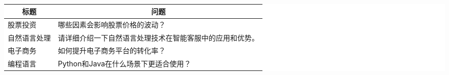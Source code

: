 | 标题                               | 问题                                                                                                                                                                                                                                                                                                                                                                                                                                                                                                                                                                                                                                                                                                                                                                                                                                                                                                                                                                                                                                                       |
|------------------------------------|-------------------------------------------------------------------------------------------------------------------------------------------------------------------------------------------------------------------------------------------------------------------------------------------------------------------------------------------------------------------------------------------------------------------------------------------------------------------------------------------------------------------------------------------------------------------------------------------------------------------------------------------------------------------------------------------------------------------------------------------------------------------------------------------------------------------------------------------------------------------------------------------------------------------------------------------------------------------------------------------|
| 股票投资                           | 哪些因素会影响股票价格的波动？                                                                                                                                                                                                                                                                                                                                                                                                                                                                                                                                                                                                                                                                                                                                                                                                                                                                                                                                                                 |
| 自然语言处理                     | 请详细介绍一下自然语言处理技术在智能客服中的应用和优势。                                                                                                                                                                                                                                                                                                                                                                                                                                                                                                                                                                                                                                                                                                                                                                                                                                                                                                                               |
| 电子商务                           | 如何提升电子商务平台的转化率？                                                                                                                                                                                                                                                                                                                                                                                                                                                                                                                                                                                                                                                                                                                                                                                                                                                                                                                                                                 |
| 编程语言                           | Python和Java在什么场景下更适合使用？                                                                                                                                                                                                                                                                                                                                                                                                                                                                                                                                                                                                                                                                                                                                                                                                                                                                                                                                                         |